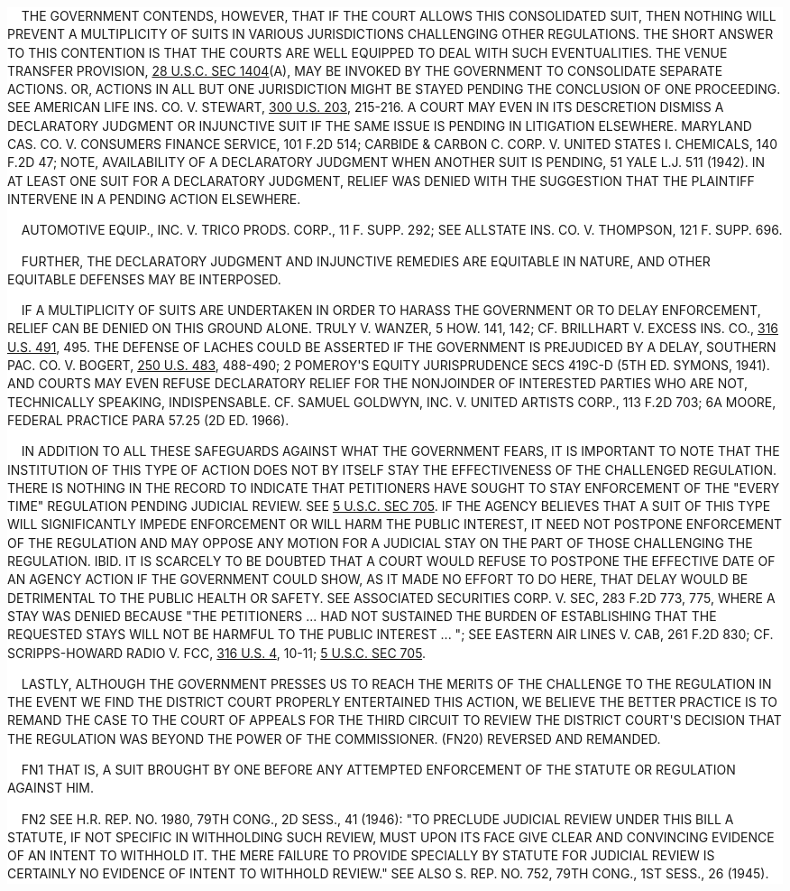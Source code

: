     THE GOVERNMENT CONTENDS, HOWEVER, THAT IF THE COURT ALLOWS THIS CONSOLIDATED SUIT, THEN NOTHING WILL PREVENT A MULTIPLICITY OF SUITS IN VARIOUS JURISDICTIONS CHALLENGING OTHER REGULATIONS.  THE SHORT ANSWER TO THIS CONTENTION IS THAT THE COURTS ARE WELL EQUIPPED TO DEAL WITH SUCH EVENTUALITIES.  THE VENUE TRANSFER PROVISION, [28 U.S.C. SEC 1404][/us/usc/t28/s1404](A), MAY BE INVOKED BY THE GOVERNMENT TO CONSOLIDATE SEPARATE ACTIONS.  OR, ACTIONS IN ALL BUT ONE JURISDICTION MIGHT BE STAYED PENDING THE CONCLUSION OF ONE PROCEEDING.  SEE AMERICAN LIFE INS.  CO. V. STEWART, [300 U.S. 203][/us/courts/scotus/usReporter/300/203], 215-216.  A COURT MAY EVEN IN ITS DESCRETION DISMISS A DECLARATORY JUDGMENT OR INJUNCTIVE SUIT IF THE SAME ISSUE IS PENDING IN LITIGATION ELSEWHERE.  MARYLAND CAS. CO. V. CONSUMERS FINANCE SERVICE, 101 F.2D 514; CARBIDE & CARBON C. CORP. V. UNITED STATES I. CHEMICALS, 140 F.2D 47; NOTE, AVAILABILITY OF A DECLARATORY JUDGMENT WHEN ANOTHER SUIT IS PENDING, 51 YALE L.J. 511 (1942).  IN AT LEAST ONE SUIT FOR A DECLARATORY JUDGMENT, RELIEF WAS DENIED WITH THE SUGGESTION THAT THE PLAINTIFF INTERVENE IN A PENDING ACTION ELSEWHERE.

    AUTOMOTIVE EQUIP., INC. V. TRICO PRODS.  CORP., 11 F. SUPP. 292; SEE ALLSTATE INS.  CO. V. THOMPSON, 121 F. SUPP. 696.

    FURTHER, THE DECLARATORY JUDGMENT AND INJUNCTIVE REMEDIES ARE EQUITABLE IN NATURE, AND OTHER EQUITABLE DEFENSES MAY BE INTERPOSED.

    IF A MULTIPLICITY OF SUITS ARE UNDERTAKEN IN ORDER TO HARASS THE GOVERNMENT OR TO DELAY ENFORCEMENT, RELIEF CAN BE DENIED ON THIS GROUND ALONE.  TRULY V. WANZER, 5 HOW.  141, 142; CF. BRILLHART V. EXCESS INS. CO., [316 U.S. 491][/us/courts/scotus/usReporter/316/491], 495.  THE DEFENSE OF LACHES COULD BE ASSERTED IF THE GOVERNMENT IS PREJUDICED BY A DELAY, SOUTHERN PAC. CO. V. BOGERT, [250 U.S. 483][/us/courts/scotus/usReporter/250/483], 488-490; 2 POMEROY'S EQUITY JURISPRUDENCE SECS 419C-D (5TH ED. SYMONS, 1941).  AND COURTS MAY EVEN REFUSE DECLARATORY RELIEF FOR THE NONJOINDER OF INTERESTED PARTIES WHO ARE NOT, TECHNICALLY SPEAKING, INDISPENSABLE.  CF. SAMUEL GOLDWYN, INC. V. UNITED ARTISTS CORP., 113 F.2D 703; 6A MOORE, FEDERAL PRACTICE PARA 57.25 (2D ED. 1966).

    IN ADDITION TO ALL THESE SAFEGUARDS AGAINST WHAT THE GOVERNMENT FEARS, IT IS IMPORTANT TO NOTE THAT THE INSTITUTION OF THIS TYPE OF ACTION DOES NOT BY ITSELF STAY THE EFFECTIVENESS OF THE CHALLENGED REGULATION.  THERE IS NOTHING IN THE RECORD TO INDICATE THAT PETITIONERS HAVE SOUGHT TO STAY ENFORCEMENT OF THE "EVERY TIME" REGULATION PENDING JUDICIAL REVIEW.  SEE [5 U.S.C.  SEC 705][/us/usc/t5/s705].  IF THE AGENCY BELIEVES THAT A SUIT OF THIS TYPE WILL SIGNIFICANTLY IMPEDE ENFORCEMENT OR WILL HARM THE PUBLIC INTEREST, IT NEED NOT POSTPONE ENFORCEMENT OF THE REGULATION AND MAY OPPOSE ANY MOTION FOR A JUDICIAL STAY ON THE PART OF THOSE CHALLENGING THE REGULATION.  IBID.  IT IS SCARCELY TO BE DOUBTED THAT A COURT WOULD REFUSE TO POSTPONE THE EFFECTIVE DATE OF AN AGENCY ACTION IF THE GOVERNMENT COULD SHOW, AS IT MADE NO EFFORT TO DO HERE, THAT DELAY WOULD BE DETRIMENTAL TO THE PUBLIC HEALTH OR SAFETY.  SEE ASSOCIATED SECURITIES CORP. V. SEC, 283 F.2D 773, 775, WHERE A STAY WAS DENIED BECAUSE "THE PETITIONERS  ... HAD NOT SUSTAINED THE BURDEN OF ESTABLISHING THAT THE REQUESTED STAYS WILL NOT BE HARMFUL TO THE PUBLIC INTEREST  ...  "; SEE EASTERN AIR LINES V. CAB, 261 F.2D 830; CF. SCRIPPS-HOWARD RADIO V. FCC, [316 U.S. 4][/us/courts/scotus/usReporter/316/4], 10-11; [5 U.S.C. SEC 705][/us/usc/t5/s705].

    LASTLY, ALTHOUGH THE GOVERNMENT PRESSES US TO REACH THE MERITS OF THE CHALLENGE TO THE REGULATION IN THE EVENT WE FIND THE DISTRICT COURT PROPERLY ENTERTAINED THIS ACTION, WE BELIEVE THE BETTER PRACTICE IS TO REMAND THE CASE TO THE COURT OF APPEALS FOR THE THIRD CIRCUIT TO REVIEW THE DISTRICT COURT'S DECISION THAT THE REGULATION WAS BEYOND THE POWER OF THE COMMISSIONER.  (FN20)  REVERSED AND REMANDED.

    FN1  THAT IS, A SUIT BROUGHT BY ONE BEFORE ANY ATTEMPTED ENFORCEMENT OF THE STATUTE OR REGULATION AGAINST HIM.

    FN2  SEE H.R. REP. NO. 1980, 79TH CONG., 2D SESS., 41 (1946):  "TO PRECLUDE JUDICIAL REVIEW UNDER THIS BILL A STATUTE, IF NOT SPECIFIC IN WITHHOLDING SUCH REVIEW, MUST UPON ITS FACE GIVE CLEAR AND CONVINCING EVIDENCE OF AN INTENT TO WITHHOLD IT.  THE MERE FAILURE TO PROVIDE SPECIALLY BY STATUTE FOR JUDICIAL REVIEW IS CERTAINLY NO EVIDENCE OF INTENT TO WITHHOLD REVIEW."  SEE ALSO S. REP. NO. 752, 79TH CONG., 1ST SESS., 26 (1945).


[/us/courts/scotus/usReporter/387/136]: https://publicdocs.github.io/go/links?ns=uslm-x&ref=%2Fus%2Fcourts%2Fscotus%2FusReporter%2F387%2F136
[/us/courts/scotus/usReporter/369/367]: https://publicdocs.github.io/go/links?ns=uslm-x&ref=%2Fus%2Fcourts%2Fscotus%2FusReporter%2F369%2F367
[/us/courts/scotus/usReporter/339/594]: https://publicdocs.github.io/go/links?ns=uslm-x&ref=%2Fus%2Fcourts%2Fscotus%2FusReporter%2F339%2F594
[/us/courts/scotus/usReporter/316/407]: https://publicdocs.github.io/go/links?ns=uslm-x&ref=%2Fus%2Fcourts%2Fscotus%2FusReporter%2F316%2F407
[/us/stat/52/1040]: https://publicdocs.github.io/go/links?ns=uslm&ref=%2Fus%2Fstat%2F52%2F1040
[/us/stat/76/780]: https://publicdocs.github.io/go/links?ns=uslm&ref=%2Fus%2Fstat%2F76%2F780
[/us/usc/t21/s301]: https://publicdocs.github.io/go/links?ns=uslm&ref=%2Fus%2Fusc%2Ft21%2Fs301
[/us/usc/t21/s352]: https://publicdocs.github.io/go/links?ns=uslm&ref=%2Fus%2Fusc%2Ft21%2Fs352
[/us/usc/t21/s352]: https://publicdocs.github.io/go/links?ns=uslm&ref=%2Fus%2Fusc%2Ft21%2Fs352
[/us/usc/t21/s371]: https://publicdocs.github.io/go/links?ns=uslm&ref=%2Fus%2Fusc%2Ft21%2Fs371
[/us/cfr/1]: https://publicdocs.github.io/go/links?ns=uslm-x&ref=%2Fus%2Fcfr%2F1
[/us/cfr/1]: https://publicdocs.github.io/go/links?ns=uslm-x&ref=%2Fus%2Fcfr%2F1
[/us/usc/t28/s2201]: https://publicdocs.github.io/go/links?ns=uslm&ref=%2Fus%2Fusc%2Ft28%2Fs2201
[/us/courts/scotus/usReporter/383/924]: https://publicdocs.github.io/go/links?ns=uslm-x&ref=%2Fus%2Fcourts%2Fscotus%2FusReporter%2F383%2F924
[/us/courts/scotus/usReporter/329/441]: https://publicdocs.github.io/go/links?ns=uslm-x&ref=%2Fus%2Fcourts%2Fscotus%2FusReporter%2F329%2F441
[/us/courts/scotus/usReporter/345/229]: https://publicdocs.github.io/go/links?ns=uslm-x&ref=%2Fus%2Fcourts%2Fscotus%2FusReporter%2F345%2F229
[/us/courts/scotus/usReporter/352/180]: https://publicdocs.github.io/go/links?ns=uslm-x&ref=%2Fus%2Fcourts%2Fscotus%2FusReporter%2F352%2F180
[/us/courts/scotus/usReporter/355/579]: https://publicdocs.github.io/go/links?ns=uslm-x&ref=%2Fus%2Fcourts%2Fscotus%2FusReporter%2F355%2F579
[/us/courts/scotus/usReporter/358/184]: https://publicdocs.github.io/go/links?ns=uslm-x&ref=%2Fus%2Fcourts%2Fscotus%2FusReporter%2F358%2F184
[/us/courts/scotus/usReporter/369/367]: https://publicdocs.github.io/go/links?ns=uslm-x&ref=%2Fus%2Fcourts%2Fscotus%2FusReporter%2F369%2F367
[/us/courts/scotus/usReporter/305/177]: https://publicdocs.github.io/go/links?ns=uslm-x&ref=%2Fus%2Fcourts%2Fscotus%2FusReporter%2F305%2F177
[/us/courts/scotus/usReporter/321/288]: https://publicdocs.github.io/go/links?ns=uslm-x&ref=%2Fus%2Fcourts%2Fscotus%2FusReporter%2F321%2F288
[/us/usc/t5/s702]: https://publicdocs.github.io/go/links?ns=uslm&ref=%2Fus%2Fusc%2Ft5%2Fs702
[/us/usc/t5/s701]: https://publicdocs.github.io/go/links?ns=uslm&ref=%2Fus%2Fusc%2Ft5%2Fs701
[/us/usc/t5/s704]: https://publicdocs.github.io/go/links?ns=uslm&ref=%2Fus%2Fusc%2Ft5%2Fs704
[/us/courts/scotus/usReporter/349/48]: https://publicdocs.github.io/go/links?ns=uslm-x&ref=%2Fus%2Fcourts%2Fscotus%2FusReporter%2F349%2F48
[/us/courts/scotus/usReporter/337/426]: https://publicdocs.github.io/go/links?ns=uslm-x&ref=%2Fus%2Fcourts%2Fscotus%2FusReporter%2F337%2F426
[/us/courts/scotus/usReporter/339/594]: https://publicdocs.github.io/go/links?ns=uslm-x&ref=%2Fus%2Fcourts%2Fscotus%2FusReporter%2F339%2F594
[/us/usc/t21/s334]: https://publicdocs.github.io/go/links?ns=uslm&ref=%2Fus%2Fusc%2Ft21%2Fs334
[/us/usc/t5/s704]: https://publicdocs.github.io/go/links?ns=uslm&ref=%2Fus%2Fusc%2Ft5%2Fs704
[/us/courts/scotus/usReporter/316/407]: https://publicdocs.github.io/go/links?ns=uslm-x&ref=%2Fus%2Fcourts%2Fscotus%2FusReporter%2F316%2F407
[/us/stat/38/219]: https://publicdocs.github.io/go/links?ns=uslm&ref=%2Fus%2Fstat%2F38%2F219
[/us/courts/scotus/usReporter/351/40]: https://publicdocs.github.io/go/links?ns=uslm-x&ref=%2Fus%2Fcourts%2Fscotus%2FusReporter%2F351%2F40
[/us/courts/scotus/usReporter/351/192]: https://publicdocs.github.io/go/links?ns=uslm-x&ref=%2Fus%2Fcourts%2Fscotus%2FusReporter%2F351%2F192
[/us/usc/t21/s355]: https://publicdocs.github.io/go/links?ns=uslm&ref=%2Fus%2Fusc%2Ft21%2Fs355
[/us/usc/t21/s357]: https://publicdocs.github.io/go/links?ns=uslm&ref=%2Fus%2Fusc%2Ft21%2Fs357
[/us/courts/scotus/usReporter/262/447]: https://publicdocs.github.io/go/links?ns=uslm-x&ref=%2Fus%2Fcourts%2Fscotus%2FusReporter%2F262%2F447
[/us/courts/scotus/usReporter/310/113]: https://publicdocs.github.io/go/links?ns=uslm-x&ref=%2Fus%2Fcourts%2Fscotus%2FusReporter%2F310%2F113
[/us/courts/scotus/usReporter/316/407]: https://publicdocs.github.io/go/links?ns=uslm-x&ref=%2Fus%2Fcourts%2Fscotus%2FusReporter%2F316%2F407
[/us/usc/t28/s1404]: https://publicdocs.github.io/go/links?ns=uslm&ref=%2Fus%2Fusc%2Ft28%2Fs1404
[/us/courts/scotus/usReporter/300/203]: https://publicdocs.github.io/go/links?ns=uslm-x&ref=%2Fus%2Fcourts%2Fscotus%2FusReporter%2F300%2F203
[/us/courts/scotus/usReporter/316/491]: https://publicdocs.github.io/go/links?ns=uslm-x&ref=%2Fus%2Fcourts%2Fscotus%2FusReporter%2F316%2F491
[/us/courts/scotus/usReporter/250/483]: https://publicdocs.github.io/go/links?ns=uslm-x&ref=%2Fus%2Fcourts%2Fscotus%2FusReporter%2F250%2F483
[/us/usc/t5/s705]: https://publicdocs.github.io/go/links?ns=uslm&ref=%2Fus%2Fusc%2Ft5%2Fs705
[/us/courts/scotus/usReporter/316/4]: https://publicdocs.github.io/go/links?ns=uslm-x&ref=%2Fus%2Fcourts%2Fscotus%2FusReporter%2F316%2F4
[/us/usc/t5/s705]: https://publicdocs.github.io/go/links?ns=uslm&ref=%2Fus%2Fusc%2Ft5%2Fs705
[/us/stat/60/237]: https://publicdocs.github.io/go/links?ns=uslm&ref=%2Fus%2Fstat%2F60%2F237
[/us/stat/48/955]: https://publicdocs.github.io/go/links?ns=uslm&ref=%2Fus%2Fstat%2F48%2F955
[/us/usc/t5/s1003]: https://publicdocs.github.io/go/links?ns=uslm&ref=%2Fus%2Fusc%2Ft5%2Fs1003
[/us/usc/t21/s331]: https://publicdocs.github.io/go/links?ns=uslm&ref=%2Fus%2Fusc%2Ft21%2Fs331
[/us/usc/t21/s332]: https://publicdocs.github.io/go/links?ns=uslm&ref=%2Fus%2Fusc%2Ft21%2Fs332
[/us/usc/t21/s333]: https://publicdocs.github.io/go/links?ns=uslm&ref=%2Fus%2Fusc%2Ft21%2Fs333
[/us/usc/t21/s334]: https://publicdocs.github.io/go/links?ns=uslm&ref=%2Fus%2Fusc%2Ft21%2Fs334
[/us/usc/t28/s1391]: https://publicdocs.github.io/go/links?ns=uslm&ref=%2Fus%2Fusc%2Ft28%2Fs1391
[/us/usc/t28/s1391]: https://publicdocs.github.io/go/links?ns=uslm&ref=%2Fus%2Fusc%2Ft28%2Fs1391
[/us/courts/scotus/usReporter/383/502]: https://publicdocs.github.io/go/links?ns=uslm-x&ref=%2Fus%2Fcourts%2Fscotus%2FusReporter%2F383%2F502